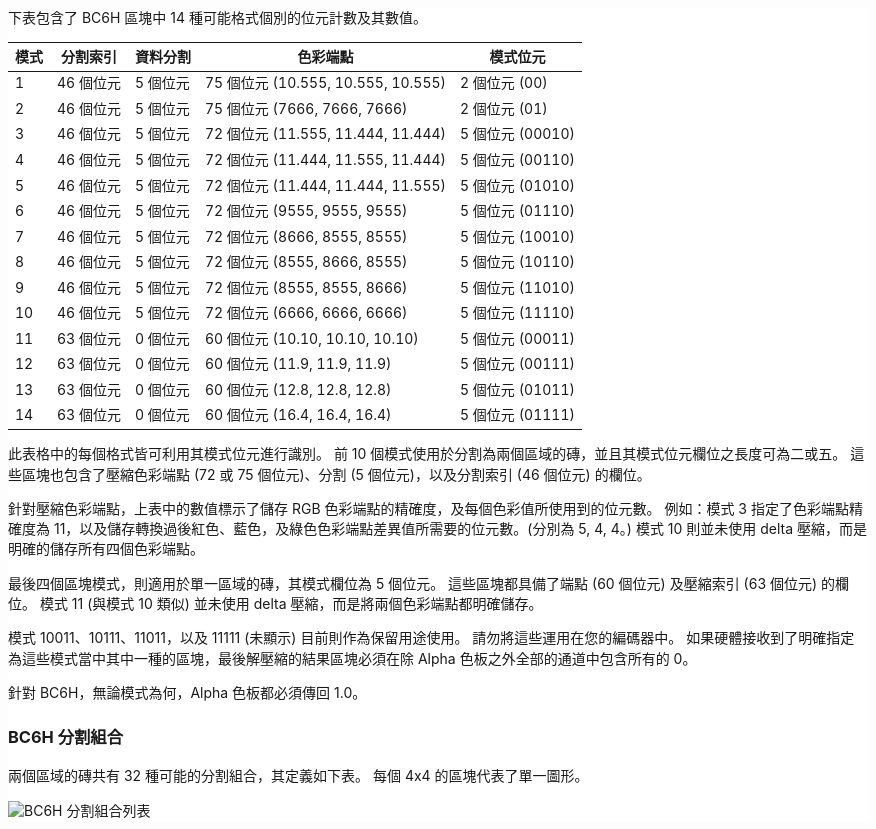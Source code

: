 下表包含了 BC6H 區塊中 14 種可能格式個別的位元計數及其數值。

| 模式 | 分割索引 | 資料分割 | 色彩端點                  | 模式位元      |
|------|-------------------|-----------|----------------------------------|----------------|
| 1    | 46 個位元           | 5 個位元    | 75 個位元 (10.555, 10.555, 10.555) | 2 個位元 (00)    |
| 2    | 46 個位元           | 5 個位元    | 75 個位元 (7666, 7666, 7666)       | 2 個位元 (01)    |
| 3    | 46 個位元           | 5 個位元    | 72 個位元 (11.555, 11.444, 11.444) | 5 個位元 (00010) |
| 4    | 46 個位元           | 5 個位元    | 72 個位元 (11.444, 11.555, 11.444) | 5 個位元 (00110) |
| 5    | 46 個位元           | 5 個位元    | 72 個位元 (11.444, 11.444, 11.555) | 5 個位元 (01010) |
| 6    | 46 個位元           | 5 個位元    | 72 個位元 (9555, 9555, 9555)       | 5 個位元 (01110) |
| 7    | 46 個位元           | 5 個位元    | 72 個位元 (8666, 8555, 8555)       | 5 個位元 (10010) |
| 8    | 46 個位元           | 5 個位元    | 72 個位元 (8555, 8666, 8555)       | 5 個位元 (10110) |
| 9    | 46 個位元           | 5 個位元    | 72 個位元 (8555, 8555, 8666)       | 5 個位元 (11010) |
| 10   | 46 個位元           | 5 個位元    | 72 個位元 (6666, 6666, 6666)       | 5 個位元 (11110) |
| 11   | 63 個位元           | 0 個位元    | 60 個位元 (10.10, 10.10, 10.10)    | 5 個位元 (00011) |
| 12   | 63 個位元           | 0 個位元    | 60 個位元 (11.9, 11.9, 11.9)       | 5 個位元 (00111) |
| 13   | 63 個位元           | 0 個位元    | 60 個位元 (12.8, 12.8, 12.8)       | 5 個位元 (01011) |
| 14   | 63 個位元           | 0 個位元    | 60 個位元 (16.4, 16.4, 16.4)       | 5 個位元 (01111) |

 

此表格中的每個格式皆可利用其模式位元進行識別。 前 10 個模式使用於分割為兩個區域的磚，並且其模式位元欄位之長度可為二或五。 這些區塊也包含了壓縮色彩端點 (72 或 75 個位元)、分割 (5 個位元)，以及分割索引 (46 個位元) 的欄位。

針對壓縮色彩端點，上表中的數值標示了儲存 RGB 色彩端點的精確度，及每個色彩值所使用到的位元數。 例如：模式 3 指定了色彩端點精確度為 11，以及儲存轉換過後紅色、藍色，及綠色色彩端點差異值所需要的位元數。(分別為 5, 4, 4。) 模式 10 則並未使用 delta 壓縮，而是明確的儲存所有四個色彩端點。

最後四個區塊模式，則適用於單一區域的磚，其模式欄位為 5 個位元。 這些區塊都具備了端點 (60 個位元) 及壓縮索引 (63 個位元) 的欄位。 模式 11 (與模式 10 類似) 並未使用 delta 壓縮，而是將兩個色彩端點都明確儲存。

模式 10011、10111、11011，以及 11111 (未顯示) 目前則作為保留用途使用。 請勿將這些運用在您的編碼器中。 如果硬體接收到了明確指定為這些模式當中其中一種的區塊，最後解壓縮的結果區塊必須在除 Alpha 色板之外全部的通道中包含所有的 0。

針對 BC6H，無論模式為何，Alpha 色板都必須傳回 1.0。

### <a name="span-idbc6h-partition-setspanspan-idbc6h-partition-setspanspan-idbc6h-partition-setspanbc6h-partition-set"></a><span id="BC6H-partition-set"></span><span id="bc6h-partition-set"></span><span id="BC6H-PARTITION-SET"></span>BC6H 分割組合

兩個區域的磚共有 32 種可能的分割組合，其定義如下表。 每個 4x4 的區塊代表了單一圖形。

![BC6H 分割組合列表](images/bc6h-partition-sets.png)
